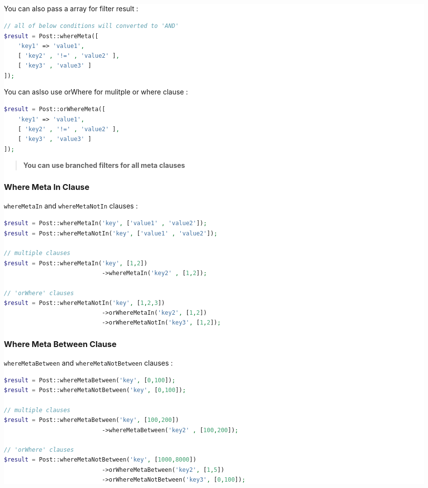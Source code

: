 You can also pass a array for filter result :

```PHP
// all of below conditions will converted to 'AND'
$result = Post::whereMeta([
    'key1' => 'value1',
    [ 'key2' , '!=' , 'value2' ],
    [ 'key3' , 'value3' ]
]);
```

You can aslso use orWhere for mulitple or where clause :

```PHP
$result = Post::orWhereMeta([
    'key1' => 'value1',
    [ 'key2' , '!=' , 'value2' ],
    [ 'key3' , 'value3' ]
]);
```

> **You can use branched filters for all meta clauses**

### Where Meta In Clause

`whereMetaIn` and `whereMetaNotIn` clauses :

```PHP
$result = Post::whereMetaIn('key', ['value1' , 'value2']);
$result = Post::whereMetaNotIn('key', ['value1' , 'value2']);

// multiple clauses
$result = Post::whereMetaIn('key', [1,2])
                            ->whereMetaIn('key2' , [1,2]);

// 'orWhere' clauses
$result = Post::whereMetaNotIn('key', [1,2,3])
                            ->orWhereMetaIn('key2', [1,2])
                            ->orWhereMetaNotIn('key3', [1,2]);
```

### Where Meta Between Clause

`whereMetaBetween` and `whereMetaNotBetween` clauses :

```PHP
$result = Post::whereMetaBetween('key', [0,100]);
$result = Post::whereMetaNotBetween('key', [0,100]);

// multiple clauses
$result = Post::whereMetaBetween('key', [100,200])
                            ->whereMetaBetween('key2' , [100,200]);

// 'orWhere' clauses
$result = Post::whereMetaNotBetween('key', [1000,8000])
                            ->orWhereMetaBetween('key2', [1,5])
                            ->orWhereMetaNotBetween('key3', [0,100]);
```
